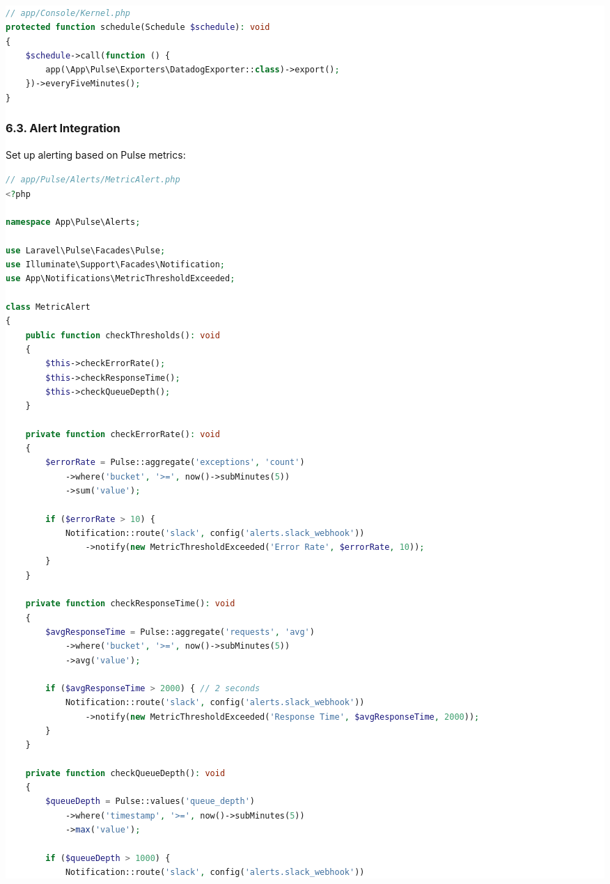 ```php
// app/Console/Kernel.php
protected function schedule(Schedule $schedule): void
{
    $schedule->call(function () {
        app(\App\Pulse\Exporters\DatadogExporter::class)->export();
    })->everyFiveMinutes();
}
```

### 6.3. Alert Integration

Set up alerting based on Pulse metrics:

```php
// app/Pulse/Alerts/MetricAlert.php
<?php

namespace App\Pulse\Alerts;

use Laravel\Pulse\Facades\Pulse;
use Illuminate\Support\Facades\Notification;
use App\Notifications\MetricThresholdExceeded;

class MetricAlert
{
    public function checkThresholds(): void
    {
        $this->checkErrorRate();
        $this->checkResponseTime();
        $this->checkQueueDepth();
    }

    private function checkErrorRate(): void
    {
        $errorRate = Pulse::aggregate('exceptions', 'count')
            ->where('bucket', '>=', now()->subMinutes(5))
            ->sum('value');

        if ($errorRate > 10) {
            Notification::route('slack', config('alerts.slack_webhook'))
                ->notify(new MetricThresholdExceeded('Error Rate', $errorRate, 10));
        }
    }

    private function checkResponseTime(): void
    {
        $avgResponseTime = Pulse::aggregate('requests', 'avg')
            ->where('bucket', '>=', now()->subMinutes(5))
            ->avg('value');

        if ($avgResponseTime > 2000) { // 2 seconds
            Notification::route('slack', config('alerts.slack_webhook'))
                ->notify(new MetricThresholdExceeded('Response Time', $avgResponseTime, 2000));
        }
    }

    private function checkQueueDepth(): void
    {
        $queueDepth = Pulse::values('queue_depth')
            ->where('timestamp', '>=', now()->subMinutes(5))
            ->max('value');

        if ($queueDepth > 1000) {
            Notification::route('slack', config('alerts.slack_webhook'))
```